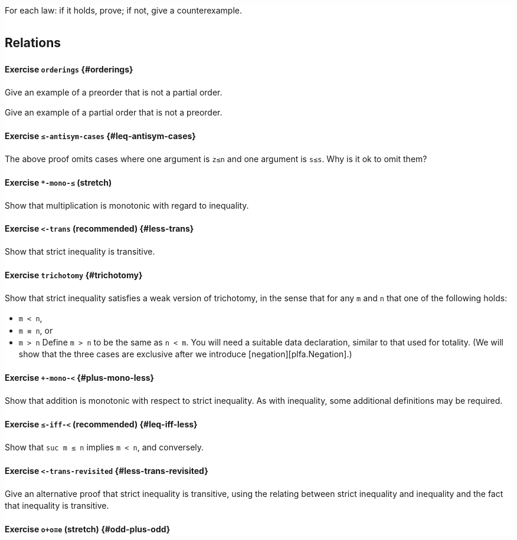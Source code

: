 For each law: if it holds, prove; if not, give a counterexample.


## Relations


#### Exercise `orderings` {#orderings}

Give an example of a preorder that is not a partial order.

Give an example of a partial order that is not a preorder.


#### Exercise `≤-antisym-cases` {#leq-antisym-cases} 

The above proof omits cases where one argument is `z≤n` and one
argument is `s≤s`.  Why is it ok to omit them?


#### Exercise `*-mono-≤` (stretch)

Show that multiplication is monotonic with regard to inequality.


#### Exercise `<-trans` (recommended) {#less-trans}

Show that strict inequality is transitive.

#### Exercise `trichotomy` {#trichotomy}

Show that strict inequality satisfies a weak version of trichotomy, in
the sense that for any `m` and `n` that one of the following holds:
  * `m < n`,
  * `m ≡ n`, or
  * `m > n`
Define `m > n` to be the same as `n < m`.
You will need a suitable data declaration,
similar to that used for totality.
(We will show that the three cases are exclusive after we introduce
[negation][plfa.Negation].)

#### Exercise `+-mono-<` {#plus-mono-less}

Show that addition is monotonic with respect to strict inequality.
As with inequality, some additional definitions may be required.

#### Exercise `≤-iff-<` (recommended) {#leq-iff-less}

Show that `suc m ≤ n` implies `m < n`, and conversely.

#### Exercise `<-trans-revisited` {#less-trans-revisited}

Give an alternative proof that strict inequality is transitive,
using the relating between strict inequality and inequality and
the fact that inequality is transitive.

#### Exercise `o+o≡e` (stretch) {#odd-plus-odd}

